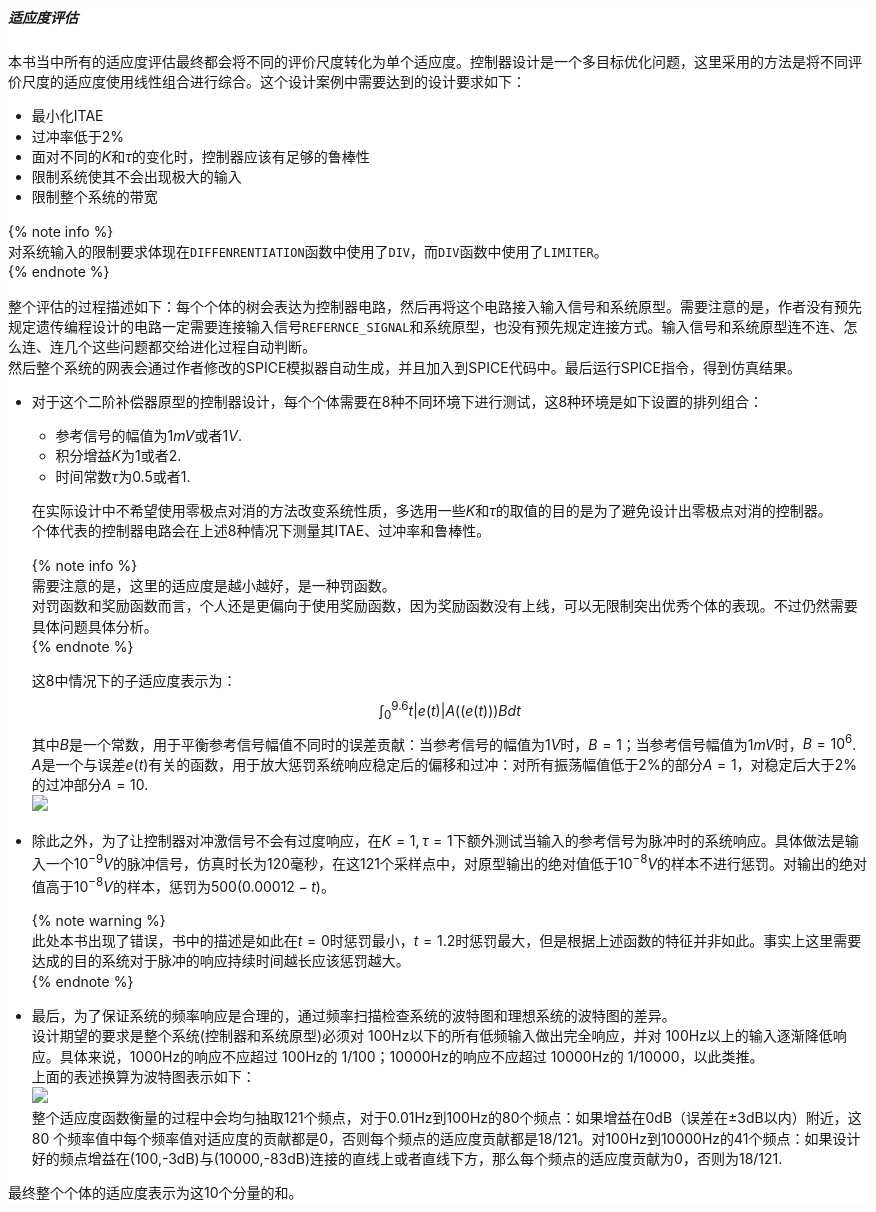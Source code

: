 
##### 适应度评估
本书当中所有的适应度评估最终都会将不同的评价尺度转化为单个适应度。控制器设计是一个多目标优化问题，这里采用的方法是将不同评价尺度的适应度使用线性组合进行综合。这个设计案例中需要达到的设计要求如下：  
- 最小化ITAE  
- 过冲率低于2%  
- 面对不同的$K$和$τ$的变化时，控制器应该有足够的鲁棒性  
- 限制系统使其不会出现极大的输入
- 限制整个系统的带宽

{% note info %}  
对系统输入的限制要求体现在`DIFFENRENTIATION`函数中使用了`DIV`，而`DIV`函数中使用了`LIMITER`。  
{% endnote %}

整个评估的过程描述如下：每个个体的树会表达为控制器电路，然后再将这个电路接入输入信号和系统原型。需要注意的是，作者没有预先规定遗传编程设计的电路一定需要连接输入信号`REFERNCE_SIGNAL`和系统原型，也没有预先规定连接方式。输入信号和系统原型连不连、怎么连、连几个这些问题都交给进化过程自动判断。  
然后整个系统的网表会通过作者修改的SPICE模拟器自动生成，并且加入到SPICE代码中。最后运行SPICE指令，得到仿真结果。  

- 对于这个二阶补偿器原型的控制器设计，每个个体需要在8种不同环境下进行测试，这8种环境是如下设置的排列组合：  
  - 参考信号的幅值为$1mV$或者$1V$.
  - 积分增益$K$为$1$或者$2$.
  - 时间常数$τ$为$0.5$或者$1$.  

  在实际设计中不希望使用零极点对消的方法改变系统性质，多选用一些$K$和$τ$的取值的目的是为了避免设计出零极点对消的控制器。  
  个体代表的控制器电路会在上述8种情况下测量其ITAE、过冲率和鲁棒性。  

  {% note info %}  
  需要注意的是，这里的适应度是越小越好，是一种罚函数。  
  对罚函数和奖励函数而言，个人还是更偏向于使用奖励函数，因为奖励函数没有上线，可以无限制突出优秀个体的表现。不过仍然需要具体问题具体分析。  
  {% endnote %}  

  这8中情况下的子适应度表示为：  
  $$∫_0^{9.6}t|e(t)|A((e(t)))Bdt$$
  其中$B$是一个常数，用于平衡参考信号幅值不同时的误差贡献：当参考信号的幅值为$1V$时，$B=1$；当参考信号幅值为$1mV$时，$B=10^6$.  
  $A$是一个与误差$e(t)$有关的函数，用于放大惩罚系统响应稳定后的偏移和过冲：对所有振荡幅值低于$2\%$的部分$A=1$，对稳定后大于$2\%$的过冲部分$A=10$.  
  <img src = https://cdn.jsdelivr.net/gh/l61012345/Pic/img/20231225113031.png width=50%>  

- 除此之外，为了让控制器对冲激信号不会有过度响应，在$K=1,τ=1$下额外测试当输入的参考信号为脉冲时的系统响应。具体做法是输入一个$10^{-9}V$的脉冲信号，仿真时长为120毫秒，在这121个采样点中，对原型输出的绝对值低于$10^{-8}V$的样本不进行惩罚。对输出的绝对值高于$10^{-8}V$的样本，惩罚为$500(0.00012-t)$。   

  {% note warning %}  
  此处本书出现了错误，书中的描述是如此在$t=0$时惩罚最小，$t=1.2$时惩罚最大，但是根据上述函数的特征并非如此。事实上这里需要达成的目的系统对于脉冲的响应持续时间越长应该惩罚越大。  
  {% endnote %}  


- 最后，为了保证系统的频率响应是合理的，通过频率扫描检查系统的波特图和理想系统的波特图的差异。  
  设计期望的要求是整个系统(控制器和系统原型)必须对 100Hz以下的所有低频输入做出完全响应，并对 100Hz以上的输入逐渐降低响应。具体来说，1000Hz的响应不应超过 100Hz的 1/100；10000Hz的响应不应超过 10000Hz的 1/10000，以此类推。  
  上面的表述换算为波特图表示如下：  
  <img src = https://cdn.jsdelivr.net/gh/l61012345/Pic/img/20231225131121.png width=50%>    
  整个适应度函数衡量的过程中会均匀抽取121个频点，对于0.01Hz到100Hz的80个频点：如果增益在0dB（误差在±3dB以内）附近，这 80 个频率值中每个频率值对适应度的贡献都是0，否则每个频点的适应度贡献都是18/121。对100Hz到10000Hz的41个频点：如果设计好的频点增益在(100,-3dB)与(10000,-83dB)连接的直线上或者直线下方，那么每个频点的适应度贡献为0，否则为18/121.   
  
最终整个个体的适应度表示为这10个分量的和。  
